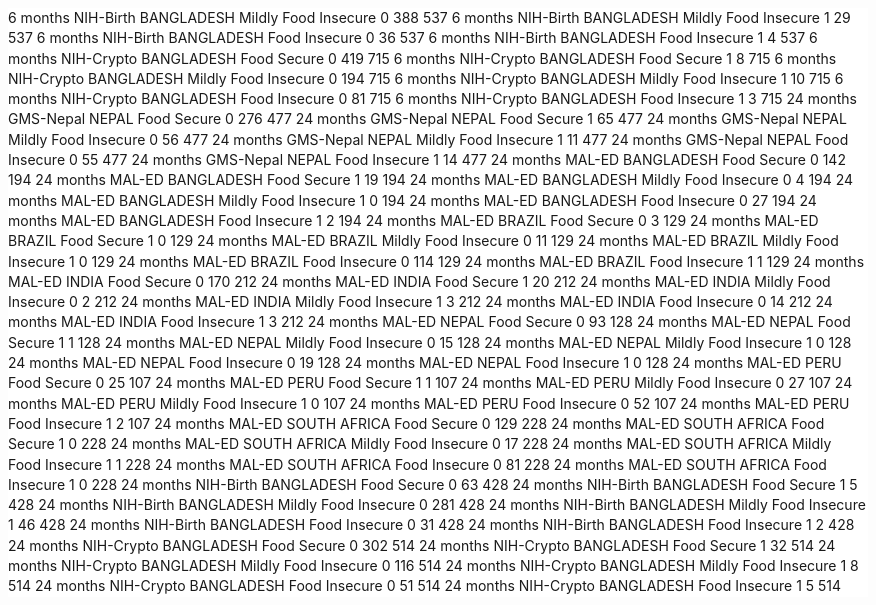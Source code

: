 6 months    NIH-Birth    BANGLADESH     Mildly Food Insecure         0      388   537
6 months    NIH-Birth    BANGLADESH     Mildly Food Insecure         1       29   537
6 months    NIH-Birth    BANGLADESH     Food Insecure                0       36   537
6 months    NIH-Birth    BANGLADESH     Food Insecure                1        4   537
6 months    NIH-Crypto   BANGLADESH     Food Secure                  0      419   715
6 months    NIH-Crypto   BANGLADESH     Food Secure                  1        8   715
6 months    NIH-Crypto   BANGLADESH     Mildly Food Insecure         0      194   715
6 months    NIH-Crypto   BANGLADESH     Mildly Food Insecure         1       10   715
6 months    NIH-Crypto   BANGLADESH     Food Insecure                0       81   715
6 months    NIH-Crypto   BANGLADESH     Food Insecure                1        3   715
24 months   GMS-Nepal    NEPAL          Food Secure                  0      276   477
24 months   GMS-Nepal    NEPAL          Food Secure                  1       65   477
24 months   GMS-Nepal    NEPAL          Mildly Food Insecure         0       56   477
24 months   GMS-Nepal    NEPAL          Mildly Food Insecure         1       11   477
24 months   GMS-Nepal    NEPAL          Food Insecure                0       55   477
24 months   GMS-Nepal    NEPAL          Food Insecure                1       14   477
24 months   MAL-ED       BANGLADESH     Food Secure                  0      142   194
24 months   MAL-ED       BANGLADESH     Food Secure                  1       19   194
24 months   MAL-ED       BANGLADESH     Mildly Food Insecure         0        4   194
24 months   MAL-ED       BANGLADESH     Mildly Food Insecure         1        0   194
24 months   MAL-ED       BANGLADESH     Food Insecure                0       27   194
24 months   MAL-ED       BANGLADESH     Food Insecure                1        2   194
24 months   MAL-ED       BRAZIL         Food Secure                  0        3   129
24 months   MAL-ED       BRAZIL         Food Secure                  1        0   129
24 months   MAL-ED       BRAZIL         Mildly Food Insecure         0       11   129
24 months   MAL-ED       BRAZIL         Mildly Food Insecure         1        0   129
24 months   MAL-ED       BRAZIL         Food Insecure                0      114   129
24 months   MAL-ED       BRAZIL         Food Insecure                1        1   129
24 months   MAL-ED       INDIA          Food Secure                  0      170   212
24 months   MAL-ED       INDIA          Food Secure                  1       20   212
24 months   MAL-ED       INDIA          Mildly Food Insecure         0        2   212
24 months   MAL-ED       INDIA          Mildly Food Insecure         1        3   212
24 months   MAL-ED       INDIA          Food Insecure                0       14   212
24 months   MAL-ED       INDIA          Food Insecure                1        3   212
24 months   MAL-ED       NEPAL          Food Secure                  0       93   128
24 months   MAL-ED       NEPAL          Food Secure                  1        1   128
24 months   MAL-ED       NEPAL          Mildly Food Insecure         0       15   128
24 months   MAL-ED       NEPAL          Mildly Food Insecure         1        0   128
24 months   MAL-ED       NEPAL          Food Insecure                0       19   128
24 months   MAL-ED       NEPAL          Food Insecure                1        0   128
24 months   MAL-ED       PERU           Food Secure                  0       25   107
24 months   MAL-ED       PERU           Food Secure                  1        1   107
24 months   MAL-ED       PERU           Mildly Food Insecure         0       27   107
24 months   MAL-ED       PERU           Mildly Food Insecure         1        0   107
24 months   MAL-ED       PERU           Food Insecure                0       52   107
24 months   MAL-ED       PERU           Food Insecure                1        2   107
24 months   MAL-ED       SOUTH AFRICA   Food Secure                  0      129   228
24 months   MAL-ED       SOUTH AFRICA   Food Secure                  1        0   228
24 months   MAL-ED       SOUTH AFRICA   Mildly Food Insecure         0       17   228
24 months   MAL-ED       SOUTH AFRICA   Mildly Food Insecure         1        1   228
24 months   MAL-ED       SOUTH AFRICA   Food Insecure                0       81   228
24 months   MAL-ED       SOUTH AFRICA   Food Insecure                1        0   228
24 months   NIH-Birth    BANGLADESH     Food Secure                  0       63   428
24 months   NIH-Birth    BANGLADESH     Food Secure                  1        5   428
24 months   NIH-Birth    BANGLADESH     Mildly Food Insecure         0      281   428
24 months   NIH-Birth    BANGLADESH     Mildly Food Insecure         1       46   428
24 months   NIH-Birth    BANGLADESH     Food Insecure                0       31   428
24 months   NIH-Birth    BANGLADESH     Food Insecure                1        2   428
24 months   NIH-Crypto   BANGLADESH     Food Secure                  0      302   514
24 months   NIH-Crypto   BANGLADESH     Food Secure                  1       32   514
24 months   NIH-Crypto   BANGLADESH     Mildly Food Insecure         0      116   514
24 months   NIH-Crypto   BANGLADESH     Mildly Food Insecure         1        8   514
24 months   NIH-Crypto   BANGLADESH     Food Insecure                0       51   514
24 months   NIH-Crypto   BANGLADESH     Food Insecure                1        5   514